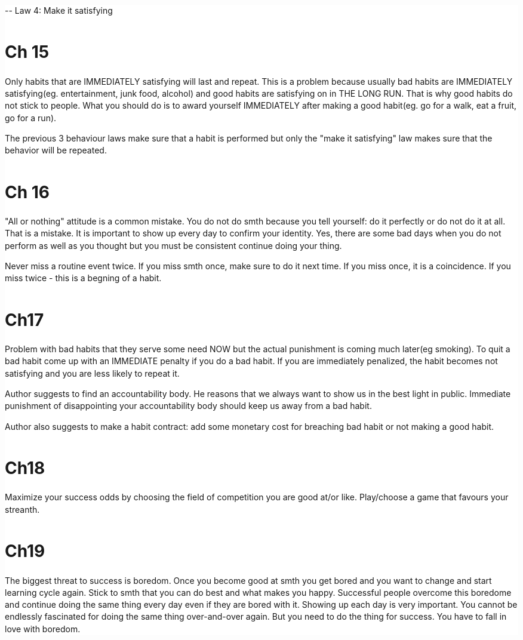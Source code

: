 -- Law 4: Make it satisfying
# Ch 15
Only habits that are IMMEDIATELY satisfying will last and repeat. This is a problem because usually bad habits are IMMEDIATELY
satisfying(eg. entertainment, junk food, alcohol) and good habits are satisfying on in THE LONG RUN. That is why good habits do
not stick to people.
What you should do is to award yourself IMMEDIATELY after making a good habit(eg. go for a walk, eat a fruit, go for a run). 

The previous 3 behaviour laws make sure that a habit is performed but only the "make it satisfying" law makes sure that the behavior will
be repeated.

# Ch 16
"All or nothing" attitude is a common mistake. You do not do smth because you tell yourself: do it perfectly or do not do it at all.
That is a mistake. It is important to show up every day to confirm your identity. Yes, there are some bad days when you do not perform as well
as you thought but you must be consistent continue doing your thing.

Never miss a routine event twice. If you miss smth once, make sure to do it next time. If you miss once, it is a coincidence.
If you miss twice - this is a begning of a habit.

# Ch17
Problem with bad habits that they serve some need NOW but the actual punishment is coming much later(eg smoking). To quit a bad habit
come up with an IMMEDIATE penalty if you do a bad habit. If you are immediately penalized, the habit becomes not satisfying and 
you are less likely to repeat it.

Author suggests to find an accountability body. He reasons that we always want to show us in the best light in public. Immediate
punishment of disappointing your accountability body should keep us away from a bad habit.

Author also suggests to make a habit contract: add some monetary cost for breaching bad habit or not making a good habit. 

# Ch18
Maximize your success odds by choosing the field of competition you are good at/or like.
Play/choose a game that favours your streanth.

# Ch19
The biggest threat to success is boredom. Once you become good at smth you get bored and you want to change
and start learning cycle again. Stick to smth that you can do best and what makes you happy. Successful people
overcome this boredome and continue doing the same thing every day even if they are bored with it. Showing up
each day is very important.
You cannot be endlessly fascinated for doing the same thing over-and-over again. But you need to do the thing for
success. You have to fall in love with boredom.
